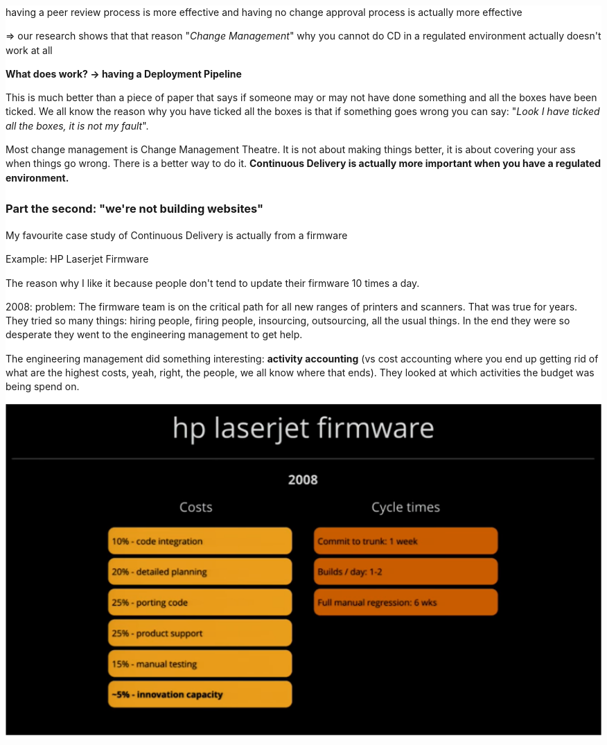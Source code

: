 having a peer review process is more effective and having no change approval process is actually more effective

=> our research shows that that reason "*Change Management*" why you cannot do CD in a regulated environment actually doesn't work at all

**What does work? -> having a Deployment Pipeline**

This is much better than a piece of paper that says if someone may or may not have done something and all the boxes have been ticked. We all know the reason why you have ticked all the boxes is that if something goes wrong you can say: "*Look I have ticked all the boxes, it is not my fault*".

Most change management is Change Management Theatre. It is not about making things better, it is about covering your ass when things go wrong. There is a better way to do it. **Continuous Delivery is actually more important when you have a regulated environment.**

### Part the second: "we're not building websites"

My favourite case study of Continuous Delivery is actually from a firmware

Example: HP Laserjet Firmware

The reason why I like it because people don't tend to update their firmware 10 times a day.

2008: problem: The firmware team is on the critical path for all new ranges of printers and scanners. That was true for years. They tried so many things: hiring people, firing people, insourcing, outsourcing, all the usual things. In the end they were so desperate they went to the engineering management to get help.

The engineering management did something interesting: **activity accounting** (vs cost accounting where you end up getting rid of what are the highest costs, yeah, right, the people, we all know where that ends). They looked at which activities the budget was being spend on.

![hp laserjet firmware 2008](/images/agiletd-continuous-delivery-sounds-but-it-wont-work-here-jez-humble/hp-laserjet-firmware-2008.png)
